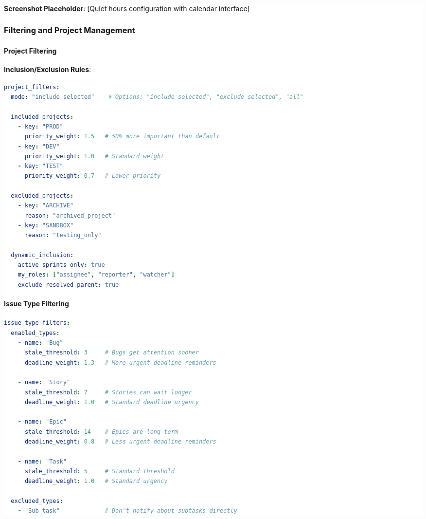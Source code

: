 **Screenshot Placeholder**: [Quiet hours configuration with calendar interface]

### Filtering and Project Management

#### Project Filtering

**Inclusion/Exclusion Rules**:
```yaml
project_filters:
  mode: "include_selected"    # Options: "include_selected", "exclude_selected", "all"
  
  included_projects:
    - key: "PROD"
      priority_weight: 1.5   # 50% more important than default
    - key: "DEV"
      priority_weight: 1.0   # Standard weight
    - key: "TEST"
      priority_weight: 0.7   # Lower priority
  
  excluded_projects:
    - key: "ARCHIVE"
      reason: "archived_project"
    - key: "SANDBOX"
      reason: "testing_only"
  
  dynamic_inclusion:
    active_sprints_only: true
    my_roles: ["assignee", "reporter", "watcher"]
    exclude_resolved_parent: true
```

#### Issue Type Filtering

```yaml
issue_type_filters:
  enabled_types:
    - name: "Bug"
      stale_threshold: 3     # Bugs get attention sooner
      deadline_weight: 1.3   # More urgent deadline reminders
    
    - name: "Story"
      stale_threshold: 7     # Stories can wait longer
      deadline_weight: 1.0   # Standard deadline urgency
    
    - name: "Epic"
      stale_threshold: 14    # Epics are long-term
      deadline_weight: 0.8   # Less urgent deadline reminders
    
    - name: "Task"
      stale_threshold: 5     # Standard threshold
      deadline_weight: 1.0   # Standard urgency
  
  excluded_types:
    - "Sub-task"             # Don't notify about subtasks directly
```
